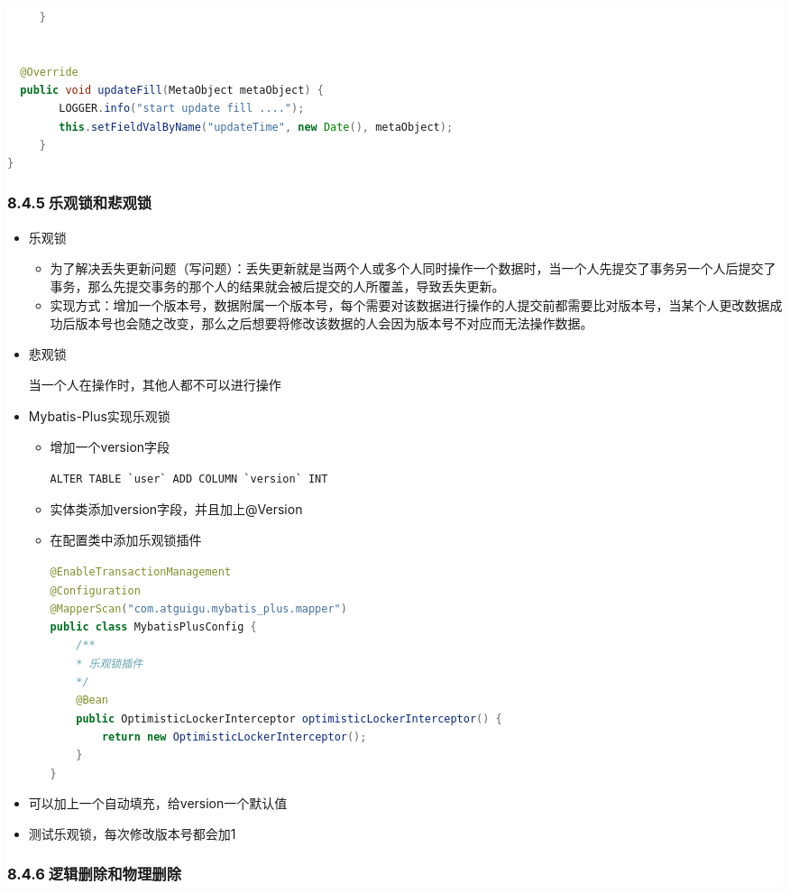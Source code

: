   ```java
       }
      
      
  	@Override
  	public void updateFill(MetaObject metaObject) {
          LOGGER.info("start update fill ....");
          this.setFieldValByName("updateTime", new Date(), metaObject);
       }
  }
  ```

### 8.4.5 乐观锁和悲观锁

- 乐观锁

  - 为了解决丢失更新问题（写问题）：丢失更新就是当两个人或多个人同时操作一个数据时，当一个人先提交了事务另一个人后提交了事务，那么先提交事务的那个人的结果就会被后提交的人所覆盖，导致丢失更新。
  - 实现方式：增加一个版本号，数据附属一个版本号，每个需要对该数据进行操作的人提交前都需要比对版本号，当某个人更改数据成功后版本号也会随之改变，那么之后想要将修改该数据的人会因为版本号不对应而无法操作数据。

- 悲观锁

  当一个人在操作时，其他人都不可以进行操作

- Mybatis-Plus实现乐观锁

  - 增加一个version字段

    ```
    ALTER TABLE `user` ADD COLUMN `version` INT
    ```

  - 实体类添加version字段，并且加上@Version

  - 在配置类中添加乐观锁插件

    ```java
    @EnableTransactionManagement
    @Configuration
    @MapperScan("com.atguigu.mybatis_plus.mapper")
    public class MybatisPlusConfig {
        /**
        * 乐观锁插件
        */
        @Bean
        public OptimisticLockerInterceptor optimisticLockerInterceptor() {
            return new OptimisticLockerInterceptor();
        }
    }
    ```

- 可以加上一个自动填充，给version一个默认值

- 测试乐观锁，每次修改版本号都会加1

### 8.4.6 逻辑删除和物理删除
